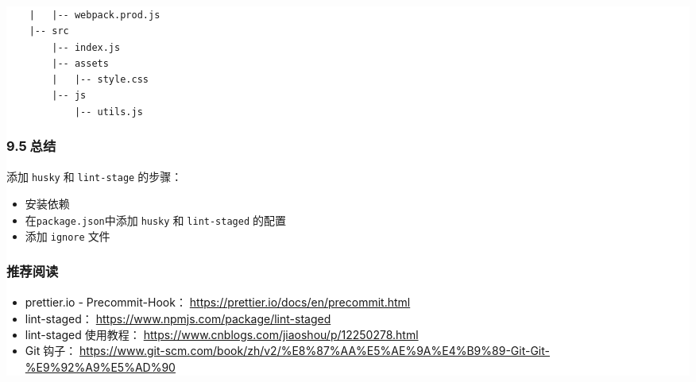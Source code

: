 ```
    |   |-- webpack.prod.js
    |-- src
        |-- index.js
        |-- assets
        |   |-- style.css
        |-- js
            |-- utils.js
```

### 9.5 总结

添加 `husky` 和 `lint-stage` 的步骤：

- 安装依赖
- 在`package.json`中添加 `husky` 和 `lint-staged` 的配置
- 添加 `ignore` 文件

### 推荐阅读

- prettier.io - Precommit-Hook： <https://prettier.io/docs/en/precommit.html>
- lint-staged： <https://www.npmjs.com/package/lint-staged>
- lint-staged 使用教程： <https://www.cnblogs.com/jiaoshou/p/12250278.html>
- Git 钩子： <https://www.git-scm.com/book/zh/v2/%E8%87%AA%E5%AE%9A%E4%B9%89-Git-Git-%E9%92%A9%E5%AD%90>
